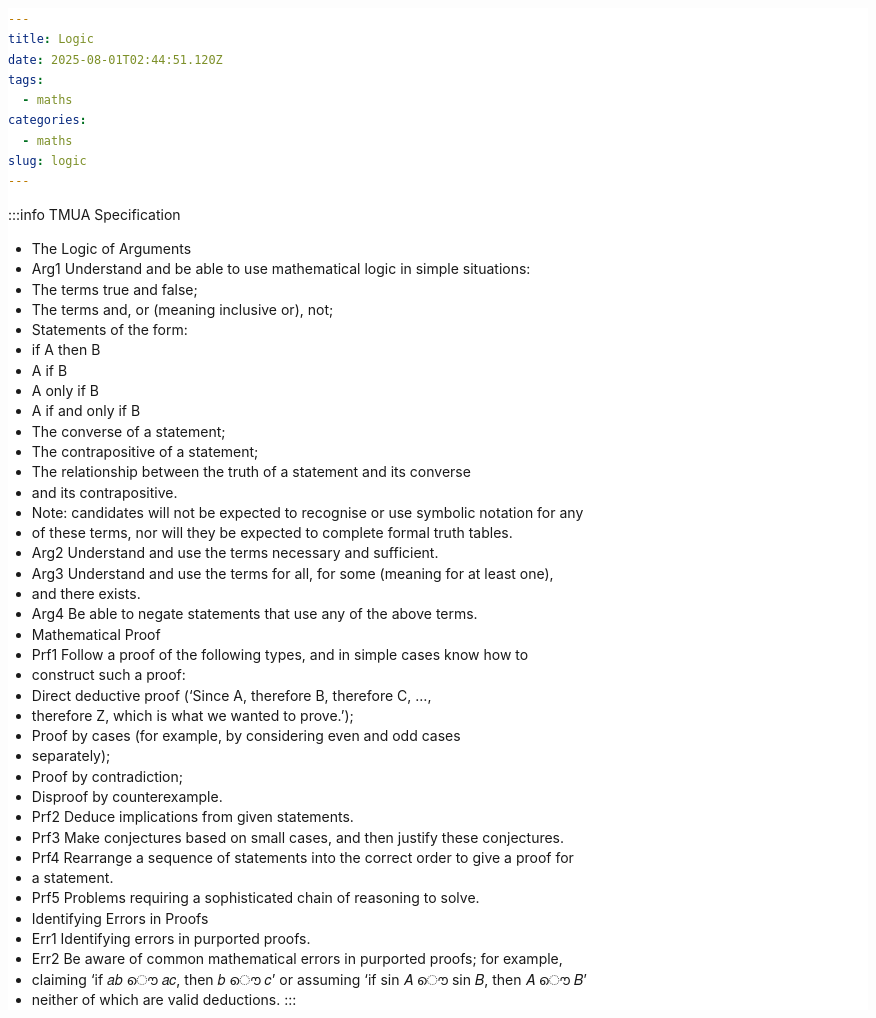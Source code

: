 ```yaml
---
title: Logic
date: 2025-08-01T02:44:51.120Z
tags:
  - maths
categories:
  - maths
slug: logic
---
```


:::info TMUA Specification
- The Logic of Arguments
- Arg1 Understand and be able to use mathematical logic in simple situations:
- The terms true and false;
- The terms and, or (meaning inclusive or), not;
- Statements of the form:
- if A then B
- A if B
- A only if B
- A if and only if B
- The converse of a statement;
- The contrapositive of a statement;
- The relationship between the truth of a statement and its converse
- and its contrapositive.
- Note: candidates will not be expected to recognise or use symbolic notation for any
- of these terms, nor will they be expected to complete formal truth tables.
- Arg2 Understand and use the terms necessary and sufficient.
- Arg3 Understand and use the terms for all, for some (meaning for at least one),
- and there exists.
- Arg4 Be able to negate statements that use any of the above terms.
- Mathematical Proof
- Prf1 Follow a proof of the following types, and in simple cases know how to
- construct such a proof:
- Direct deductive proof (‘Since A, therefore B, therefore C, …,
- therefore Z, which is what we wanted to prove.’);
- Proof by cases (for example, by considering even and odd cases
- separately);
- Proof by contradiction;
- Disproof by counterexample.
- Prf2 Deduce implications from given statements.
- Prf3 Make conjectures based on small cases, and then justify these conjectures.
- Prf4 Rearrange a sequence of statements into the correct order to give a proof for
- a statement.
- Prf5 Problems requiring a sophisticated chain of reasoning to solve.
- Identifying Errors in Proofs
- Err1 Identifying errors in purported proofs.
- Err2 Be aware of common mathematical errors in purported proofs; for example,
- claiming ‘if 𝑎𝑏 ൌ 𝑎𝑐, then 𝑏 ൌ 𝑐’ or assuming ‘if sin 𝐴 ൌ sin 𝐵, then 𝐴 ൌ 𝐵’
- neither of which are valid deductions.
:::
